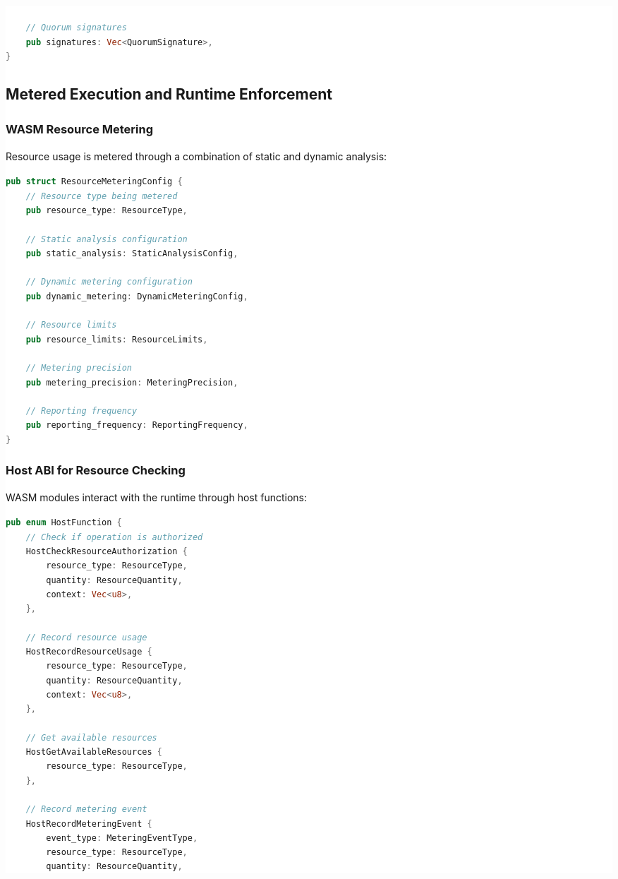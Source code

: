 ```rust
    
    // Quorum signatures
    pub signatures: Vec<QuorumSignature>,
}
```

## Metered Execution and Runtime Enforcement

### WASM Resource Metering

Resource usage is metered through a combination of static and dynamic analysis:

```rust
pub struct ResourceMeteringConfig {
    // Resource type being metered
    pub resource_type: ResourceType,
    
    // Static analysis configuration
    pub static_analysis: StaticAnalysisConfig,
    
    // Dynamic metering configuration
    pub dynamic_metering: DynamicMeteringConfig,
    
    // Resource limits
    pub resource_limits: ResourceLimits,
    
    // Metering precision
    pub metering_precision: MeteringPrecision,
    
    // Reporting frequency
    pub reporting_frequency: ReportingFrequency,
}
```

### Host ABI for Resource Checking

WASM modules interact with the runtime through host functions:

```rust
pub enum HostFunction {
    // Check if operation is authorized
    HostCheckResourceAuthorization {
        resource_type: ResourceType,
        quantity: ResourceQuantity,
        context: Vec<u8>,
    },
    
    // Record resource usage
    HostRecordResourceUsage {
        resource_type: ResourceType,
        quantity: ResourceQuantity,
        context: Vec<u8>,
    },
    
    // Get available resources
    HostGetAvailableResources {
        resource_type: ResourceType,
    },
    
    // Record metering event
    HostRecordMeteringEvent {
        event_type: MeteringEventType,
        resource_type: ResourceType,
        quantity: ResourceQuantity,
```